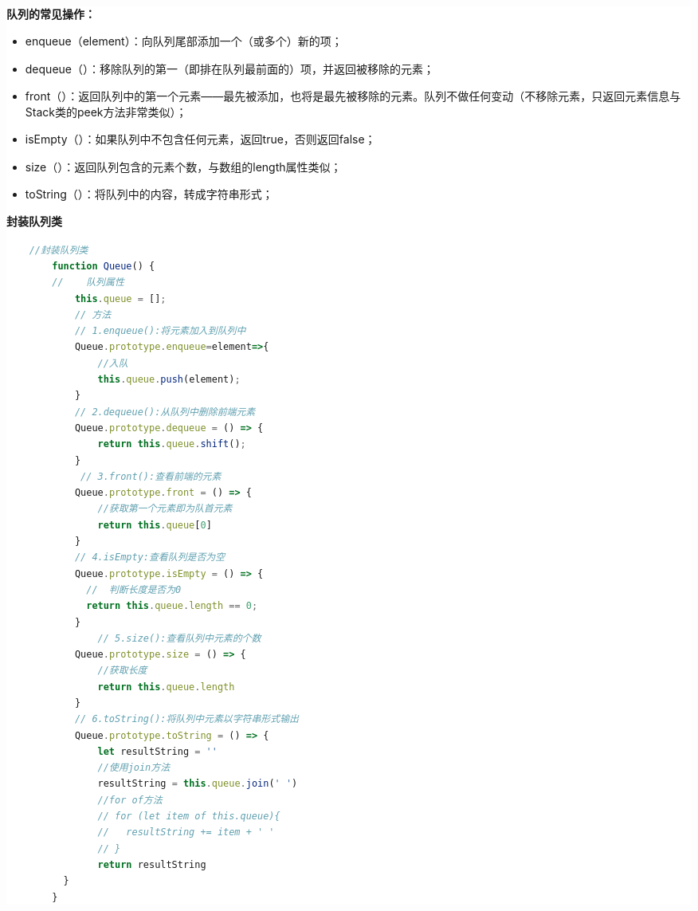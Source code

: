 **队列的常见操作：**

- enqueue（element）：向队列尾部添加一个（或多个）新的项；
- dequeue（）：移除队列的第一（即排在队列最前面的）项，并返回被移除的元素；
- front（）：返回队列中的第一个元素——最先被添加，也将是最先被移除的元素。队列不做任何变动（不移除元素，只返回元素信息与Stack类的peek方法非常类似）；
- isEmpty（）：如果队列中不包含任何元素，返回true，否则返回false；

- size（）：返回队列包含的元素个数，与数组的length属性类似；

- toString（）：将队列中的内容，转成字符串形式；

**封装队列类**

```javascript
    //封装队列类
        function Queue() {
        //    队列属性
            this.queue = [];
            // 方法
            // 1.enqueue():将元素加入到队列中
            Queue.prototype.enqueue=element=>{
                //入队
                this.queue.push(element);
            }
            // 2.dequeue():从队列中删除前端元素
            Queue.prototype.dequeue = () => {
                return this.queue.shift();
            }
             // 3.front():查看前端的元素
            Queue.prototype.front = () => {
                //获取第一个元素即为队首元素
                return this.queue[0]
            }
            // 4.isEmpty:查看队列是否为空
            Queue.prototype.isEmpty = () => {
              //  判断长度是否为0
              return this.queue.length == 0;
            }
                // 5.size():查看队列中元素的个数
            Queue.prototype.size = () => {
                //获取长度
                return this.queue.length
            }
            // 6.toString():将队列中元素以字符串形式输出
            Queue.prototype.toString = () => {
                let resultString = ''
                //使用join方法
                resultString = this.queue.join(' ')
                //for of方法
                // for (let item of this.queue){
                //   resultString += item + ' '
                // }
                return resultString
          }
        }

```
